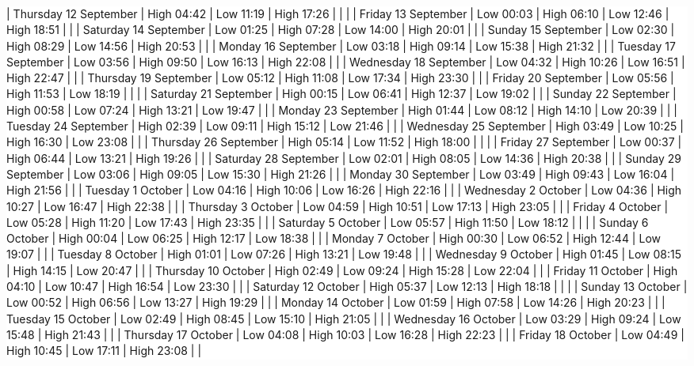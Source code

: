 | Thursday 12 September | High 04:42 | Low 11:19 | High 17:26 |  |  |
| Friday 13 September | Low 00:03 | High 06:10 | Low 12:46 | High 18:51 |  |
| Saturday 14 September | Low 01:25 | High 07:28 | Low 14:00 | High 20:01 |  |
| Sunday 15 September | Low 02:30 | High 08:29 | Low 14:56 | High 20:53 |  |
| Monday 16 September | Low 03:18 | High 09:14 | Low 15:38 | High 21:32 |  |
| Tuesday 17 September | Low 03:56 | High 09:50 | Low 16:13 | High 22:08 |  |
| Wednesday 18 September | Low 04:32 | High 10:26 | Low 16:51 | High 22:47 |  |
| Thursday 19 September | Low 05:12 | High 11:08 | Low 17:34 | High 23:30 |  |
| Friday 20 September | Low 05:56 | High 11:53 | Low 18:19 |  |  |
| Saturday 21 September | High 00:15 | Low 06:41 | High 12:37 | Low 19:02 |  |
| Sunday 22 September | High 00:58 | Low 07:24 | High 13:21 | Low 19:47 |  |
| Monday 23 September | High 01:44 | Low 08:12 | High 14:10 | Low 20:39 |  |
| Tuesday 24 September | High 02:39 | Low 09:11 | High 15:12 | Low 21:46 |  |
| Wednesday 25 September | High 03:49 | Low 10:25 | High 16:30 | Low 23:08 |  |
| Thursday 26 September | High 05:14 | Low 11:52 | High 18:00 |  |  |
| Friday 27 September | Low 00:37 | High 06:44 | Low 13:21 | High 19:26 |  |
| Saturday 28 September | Low 02:01 | High 08:05 | Low 14:36 | High 20:38 |  |
| Sunday 29 September | Low 03:06 | High 09:05 | Low 15:30 | High 21:26 |  |
| Monday 30 September | Low 03:49 | High 09:43 | Low 16:04 | High 21:56 |  |
| Tuesday 1 October | Low 04:16 | High 10:06 | Low 16:26 | High 22:16 |  |
| Wednesday 2 October | Low 04:36 | High 10:27 | Low 16:47 | High 22:38 |  |
| Thursday 3 October | Low 04:59 | High 10:51 | Low 17:13 | High 23:05 |  |
| Friday 4 October | Low 05:28 | High 11:20 | Low 17:43 | High 23:35 |  |
| Saturday 5 October | Low 05:57 | High 11:50 | Low 18:12 |  |  |
| Sunday 6 October | High 00:04 | Low 06:25 | High 12:17 | Low 18:38 |  |
| Monday 7 October | High 00:30 | Low 06:52 | High 12:44 | Low 19:07 |  |
| Tuesday 8 October | High 01:01 | Low 07:26 | High 13:21 | Low 19:48 |  |
| Wednesday 9 October | High 01:45 | Low 08:15 | High 14:15 | Low 20:47 |  |
| Thursday 10 October | High 02:49 | Low 09:24 | High 15:28 | Low 22:04 |  |
| Friday 11 October | High 04:10 | Low 10:47 | High 16:54 | Low 23:30 |  |
| Saturday 12 October | High 05:37 | Low 12:13 | High 18:18 |  |  |
| Sunday 13 October | Low 00:52 | High 06:56 | Low 13:27 | High 19:29 |  |
| Monday 14 October | Low 01:59 | High 07:58 | Low 14:26 | High 20:23 |  |
| Tuesday 15 October | Low 02:49 | High 08:45 | Low 15:10 | High 21:05 |  |
| Wednesday 16 October | Low 03:29 | High 09:24 | Low 15:48 | High 21:43 |  |
| Thursday 17 October | Low 04:08 | High 10:03 | Low 16:28 | High 22:23 |  |
| Friday 18 October | Low 04:49 | High 10:45 | Low 17:11 | High 23:08 |  |